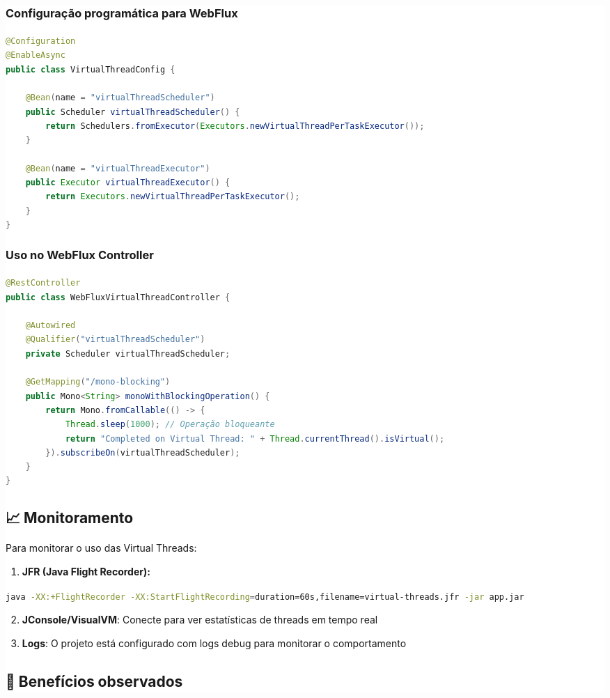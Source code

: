 ### Configuração programática para WebFlux
```java
@Configuration
@EnableAsync
public class VirtualThreadConfig {

    @Bean(name = "virtualThreadScheduler")
    public Scheduler virtualThreadScheduler() {
        return Schedulers.fromExecutor(Executors.newVirtualThreadPerTaskExecutor());
    }

    @Bean(name = "virtualThreadExecutor")
    public Executor virtualThreadExecutor() {
        return Executors.newVirtualThreadPerTaskExecutor();
    }
}
```

### Uso no WebFlux Controller
```java
@RestController
public class WebFluxVirtualThreadController {

    @Autowired
    @Qualifier("virtualThreadScheduler")
    private Scheduler virtualThreadScheduler;

    @GetMapping("/mono-blocking")
    public Mono<String> monoWithBlockingOperation() {
        return Mono.fromCallable(() -> {
            Thread.sleep(1000); // Operação bloqueante
            return "Completed on Virtual Thread: " + Thread.currentThread().isVirtual();
        }).subscribeOn(virtualThreadScheduler);
    }
}
```

## 📈 Monitoramento

Para monitorar o uso das Virtual Threads:

1. **JFR (Java Flight Recorder):**
```bash
java -XX:+FlightRecorder -XX:StartFlightRecording=duration=60s,filename=virtual-threads.jfr -jar app.jar
```

2. **JConsole/VisualVM**: Conecte para ver estatísticas de threads em tempo real

3. **Logs**: O projeto está configurado com logs debug para monitorar o comportamento

## 🎯 Benefícios observados
